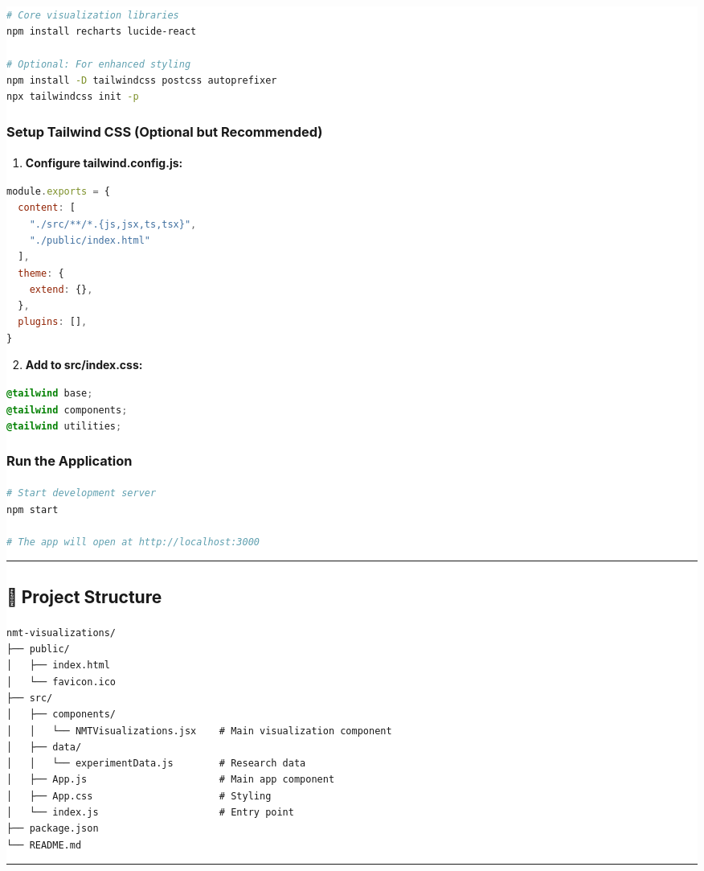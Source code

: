```bash
# Core visualization libraries
npm install recharts lucide-react

# Optional: For enhanced styling
npm install -D tailwindcss postcss autoprefixer
npx tailwindcss init -p
```

### Setup Tailwind CSS (Optional but Recommended)

1. **Configure tailwind.config.js:**
```javascript
module.exports = {
  content: [
    "./src/**/*.{js,jsx,ts,tsx}",
    "./public/index.html"
  ],
  theme: {
    extend: {},
  },
  plugins: [],
}
```

2. **Add to src/index.css:**
```css
@tailwind base;
@tailwind components;
@tailwind utilities;
```

### Run the Application

```bash
# Start development server
npm start

# The app will open at http://localhost:3000
```

---

## 📁 Project Structure

```
nmt-visualizations/
├── public/
│   ├── index.html
│   └── favicon.ico
├── src/
│   ├── components/
│   │   └── NMTVisualizations.jsx    # Main visualization component
│   ├── data/
│   │   └── experimentData.js        # Research data
│   ├── App.js                       # Main app component
│   ├── App.css                      # Styling
│   └── index.js                     # Entry point
├── package.json
└── README.md
```

---